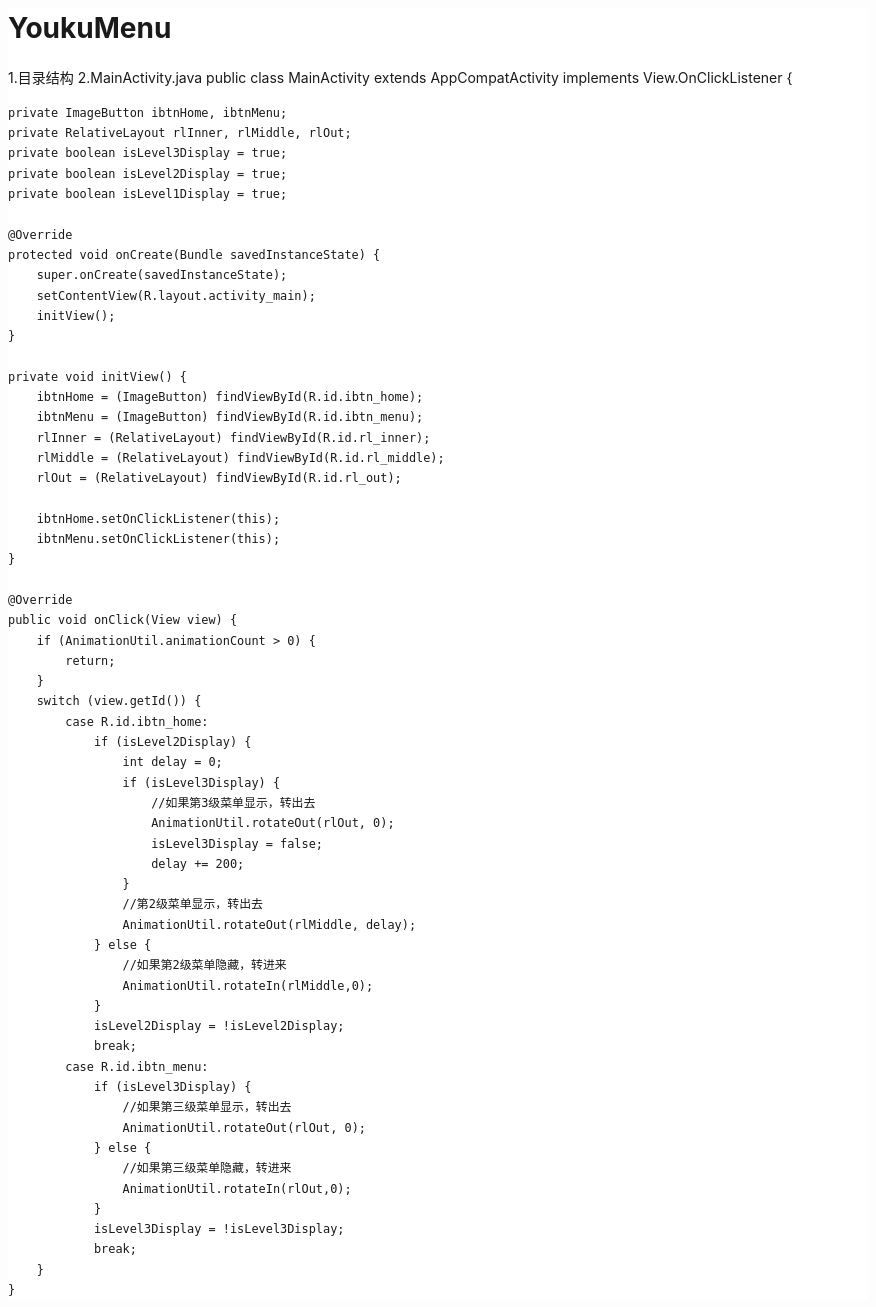 # YoukuMenu
1.目录结构
2.MainActivity.java
public class MainActivity extends AppCompatActivity implements View.OnClickListener {

    private ImageButton ibtnHome, ibtnMenu;
    private RelativeLayout rlInner, rlMiddle, rlOut;
    private boolean isLevel3Display = true;
    private boolean isLevel2Display = true;
    private boolean isLevel1Display = true;

    @Override
    protected void onCreate(Bundle savedInstanceState) {
        super.onCreate(savedInstanceState);
        setContentView(R.layout.activity_main);
        initView();
    }

    private void initView() {
        ibtnHome = (ImageButton) findViewById(R.id.ibtn_home);
        ibtnMenu = (ImageButton) findViewById(R.id.ibtn_menu);
        rlInner = (RelativeLayout) findViewById(R.id.rl_inner);
        rlMiddle = (RelativeLayout) findViewById(R.id.rl_middle);
        rlOut = (RelativeLayout) findViewById(R.id.rl_out);

        ibtnHome.setOnClickListener(this);
        ibtnMenu.setOnClickListener(this);
    }

    @Override
    public void onClick(View view) {
        if (AnimationUtil.animationCount > 0) {
            return;
        }
        switch (view.getId()) {
            case R.id.ibtn_home:
                if (isLevel2Display) {
                    int delay = 0;
                    if (isLevel3Display) {
                        //如果第3级菜单显示，转出去
                        AnimationUtil.rotateOut(rlOut, 0);
                        isLevel3Display = false;
                        delay += 200;
                    }
                    //第2级菜单显示，转出去
                    AnimationUtil.rotateOut(rlMiddle, delay);
                } else {
                    //如果第2级菜单隐藏，转进来
                    AnimationUtil.rotateIn(rlMiddle,0);
                }
                isLevel2Display = !isLevel2Display;
                break;
            case R.id.ibtn_menu:
                if (isLevel3Display) {
                    //如果第三级菜单显示，转出去
                    AnimationUtil.rotateOut(rlOut, 0);
                } else {
                    //如果第三级菜单隐藏，转进来
                    AnimationUtil.rotateIn(rlOut,0);
                }
                isLevel3Display = !isLevel3Display;
                break;
        }
    }
